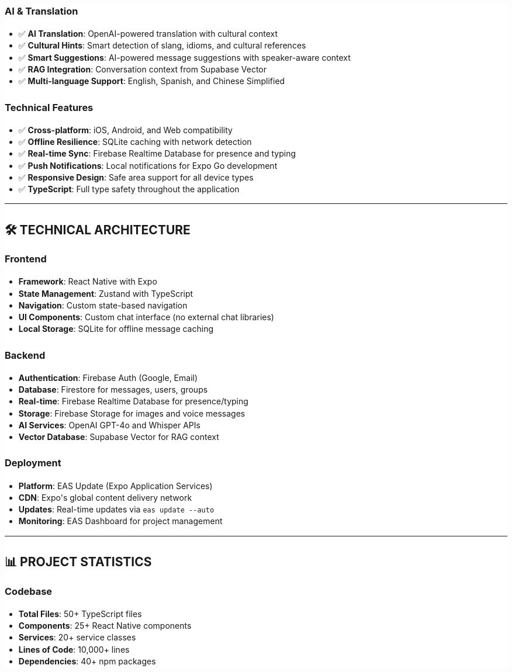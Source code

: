 ### **AI & Translation**
- ✅ **AI Translation**: OpenAI-powered translation with cultural context
- ✅ **Cultural Hints**: Smart detection of slang, idioms, and cultural references
- ✅ **Smart Suggestions**: AI-powered message suggestions with speaker-aware context
- ✅ **RAG Integration**: Conversation context from Supabase Vector
- ✅ **Multi-language Support**: English, Spanish, and Chinese Simplified

### **Technical Features**
- ✅ **Cross-platform**: iOS, Android, and Web compatibility
- ✅ **Offline Resilience**: SQLite caching with network detection
- ✅ **Real-time Sync**: Firebase Realtime Database for presence and typing
- ✅ **Push Notifications**: Local notifications for Expo Go development
- ✅ **Responsive Design**: Safe area support for all device types
- ✅ **TypeScript**: Full type safety throughout the application

---

## 🛠 **TECHNICAL ARCHITECTURE**

### **Frontend**
- **Framework**: React Native with Expo
- **State Management**: Zustand with TypeScript
- **Navigation**: Custom state-based navigation
- **UI Components**: Custom chat interface (no external chat libraries)
- **Local Storage**: SQLite for offline message caching

### **Backend**
- **Authentication**: Firebase Auth (Google, Email)
- **Database**: Firestore for messages, users, groups
- **Real-time**: Firebase Realtime Database for presence/typing
- **Storage**: Firebase Storage for images and voice messages
- **AI Services**: OpenAI GPT-4o and Whisper APIs
- **Vector Database**: Supabase Vector for RAG context

### **Deployment**
- **Platform**: EAS Update (Expo Application Services)
- **CDN**: Expo's global content delivery network
- **Updates**: Real-time updates via `eas update --auto`
- **Monitoring**: EAS Dashboard for project management

---

## 📊 **PROJECT STATISTICS**

### **Codebase**
- **Total Files**: 50+ TypeScript files
- **Components**: 25+ React Native components
- **Services**: 20+ service classes
- **Lines of Code**: 10,000+ lines
- **Dependencies**: 40+ npm packages
